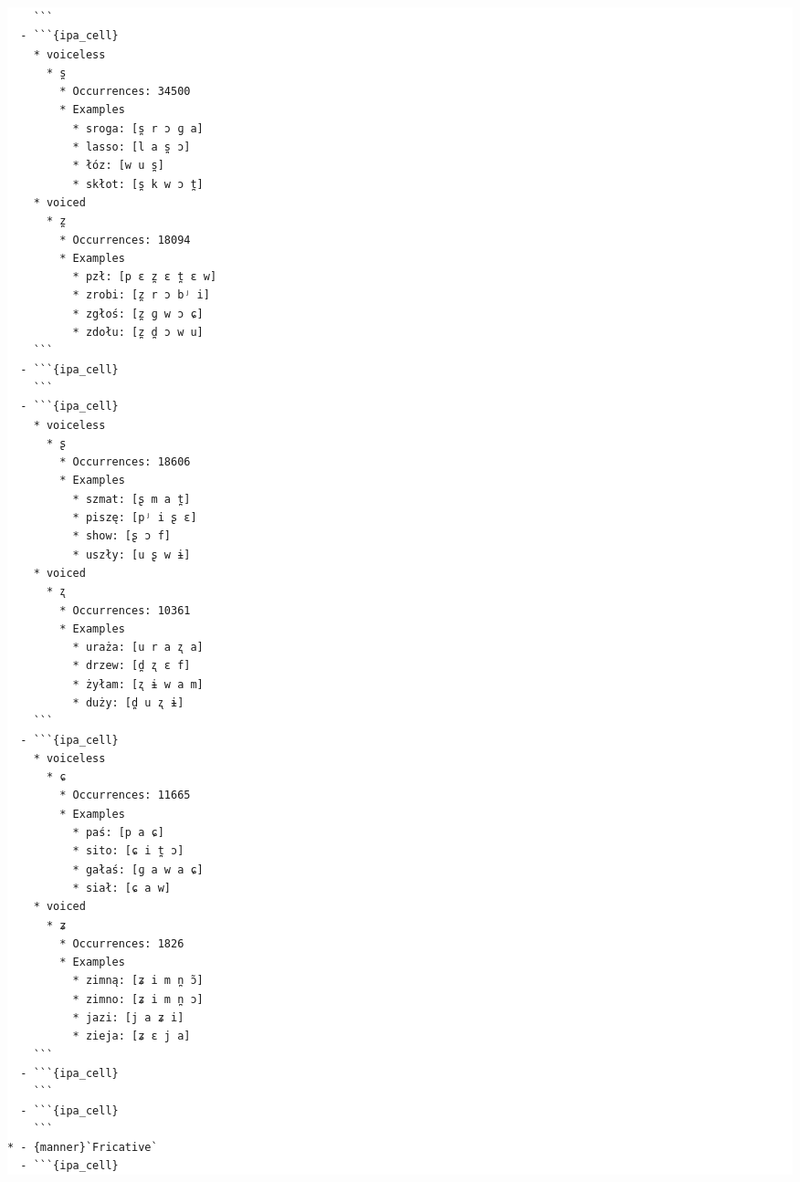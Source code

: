 ``````{list-table}
    ```
  - ```{ipa_cell}
    * voiceless
      * s̪
        * Occurrences: 34500
        * Examples
          * sroga: [s̪ r ɔ ɡ a]
          * lasso: [l a s̪ ɔ]
          * łóz: [w u s̪]
          * skłot: [s̪ k w ɔ t̪]
    * voiced
      * z̪
        * Occurrences: 18094
        * Examples
          * pzł: [p ɛ z̪ ɛ t̪ ɛ w]
          * zrobi: [z̪ r ɔ bʲ i]
          * zgłoś: [z̪ ɡ w ɔ ɕ]
          * zdołu: [z̪ d̪ ɔ w u]
    ```
  - ```{ipa_cell}
    ```
  - ```{ipa_cell}
    * voiceless
      * ʂ
        * Occurrences: 18606
        * Examples
          * szmat: [ʂ m a t̪]
          * piszę: [pʲ i ʂ ɛ]
          * show: [ʂ ɔ f]
          * uszły: [u ʂ w ɨ]
    * voiced
      * ʐ
        * Occurrences: 10361
        * Examples
          * uraża: [u r a ʐ a]
          * drzew: [d̪ ʐ ɛ f]
          * żyłam: [ʐ ɨ w a m]
          * duży: [d̪ u ʐ ɨ]
    ```
  - ```{ipa_cell}
    * voiceless
      * ɕ
        * Occurrences: 11665
        * Examples
          * paś: [p a ɕ]
          * sito: [ɕ i t̪ ɔ]
          * gałaś: [ɡ a w a ɕ]
          * siał: [ɕ a w]
    * voiced
      * ʑ
        * Occurrences: 1826
        * Examples
          * zimną: [ʑ i m n̪ ɔ̃]
          * zimno: [ʑ i m n̪ ɔ]
          * jazi: [j a ʑ i]
          * zieja: [ʑ ɛ j a]
    ```
  - ```{ipa_cell}
    ```
  - ```{ipa_cell}
    ```
* - {manner}`Fricative`
  - ```{ipa_cell}
``````